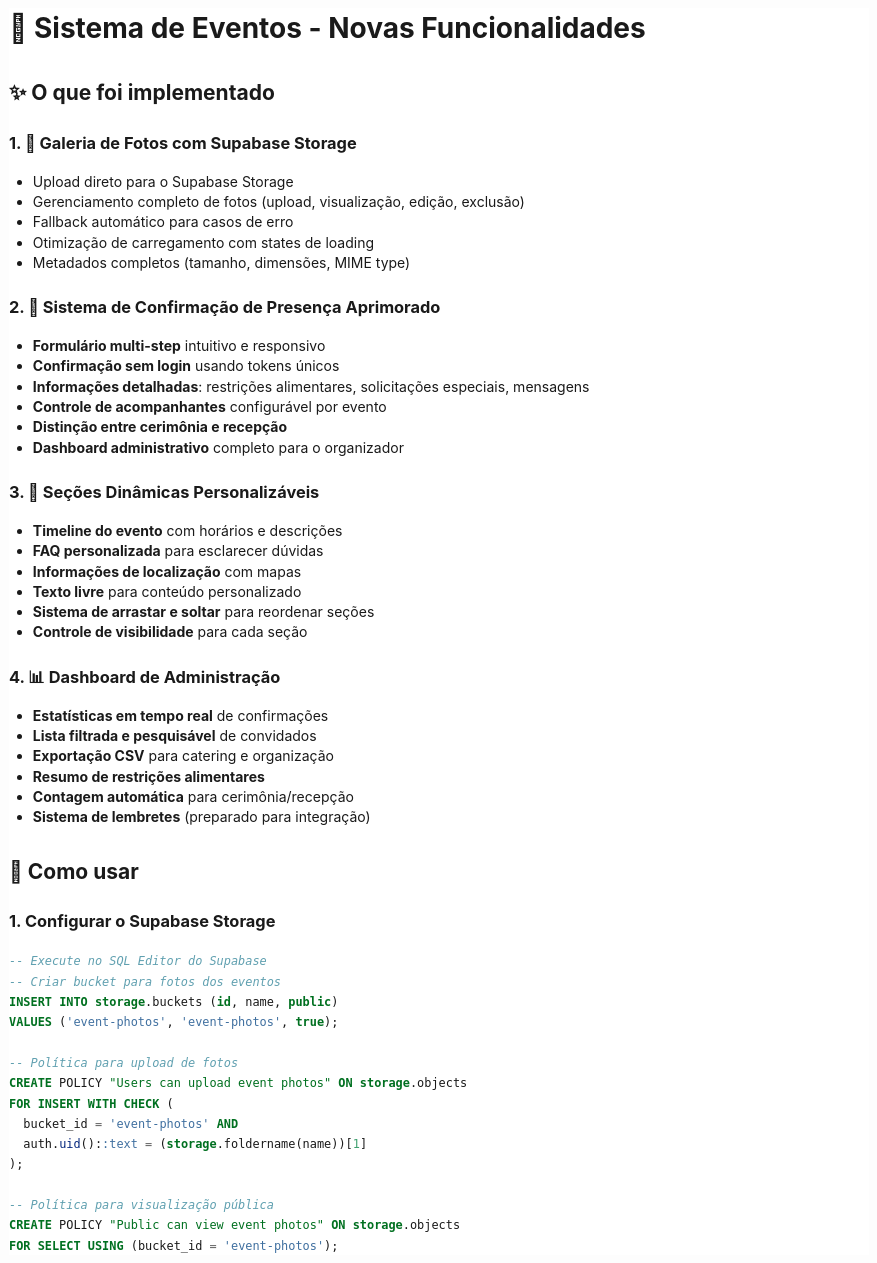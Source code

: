 # 🎉 Sistema de Eventos - Novas Funcionalidades

## ✨ O que foi implementado

### 1. 📸 **Galeria de Fotos com Supabase Storage**
- Upload direto para o Supabase Storage
- Gerenciamento completo de fotos (upload, visualização, edição, exclusão)
- Fallback automático para casos de erro
- Otimização de carregamento com states de loading
- Metadados completos (tamanho, dimensões, MIME type)

### 2. 🎯 **Sistema de Confirmação de Presença Aprimorado**
- **Formulário multi-step** intuitivo e responsivo
- **Confirmação sem login** usando tokens únicos
- **Informações detalhadas**: restrições alimentares, solicitações especiais, mensagens
- **Controle de acompanhantes** configurável por evento
- **Distinção entre cerimônia e recepção**
- **Dashboard administrativo** completo para o organizador

### 3. 🔧 **Seções Dinâmicas Personalizáveis**
- **Timeline do evento** com horários e descrições
- **FAQ personalizada** para esclarecer dúvidas
- **Informações de localização** com mapas
- **Texto livre** para conteúdo personalizado
- **Sistema de arrastar e soltar** para reordenar seções
- **Controle de visibilidade** para cada seção

### 4. 📊 **Dashboard de Administração**
- **Estatísticas em tempo real** de confirmações
- **Lista filtrada e pesquisável** de convidados
- **Exportação CSV** para catering e organização
- **Resumo de restrições alimentares**
- **Contagem automática** para cerimônia/recepção
- **Sistema de lembretes** (preparado para integração)

## 🚀 Como usar

### 1. Configurar o Supabase Storage

```sql
-- Execute no SQL Editor do Supabase
-- Criar bucket para fotos dos eventos
INSERT INTO storage.buckets (id, name, public)
VALUES ('event-photos', 'event-photos', true);

-- Política para upload de fotos
CREATE POLICY "Users can upload event photos" ON storage.objects
FOR INSERT WITH CHECK (
  bucket_id = 'event-photos' AND
  auth.uid()::text = (storage.foldername(name))[1]
);

-- Política para visualização pública
CREATE POLICY "Public can view event photos" ON storage.objects
FOR SELECT USING (bucket_id = 'event-photos');
```
